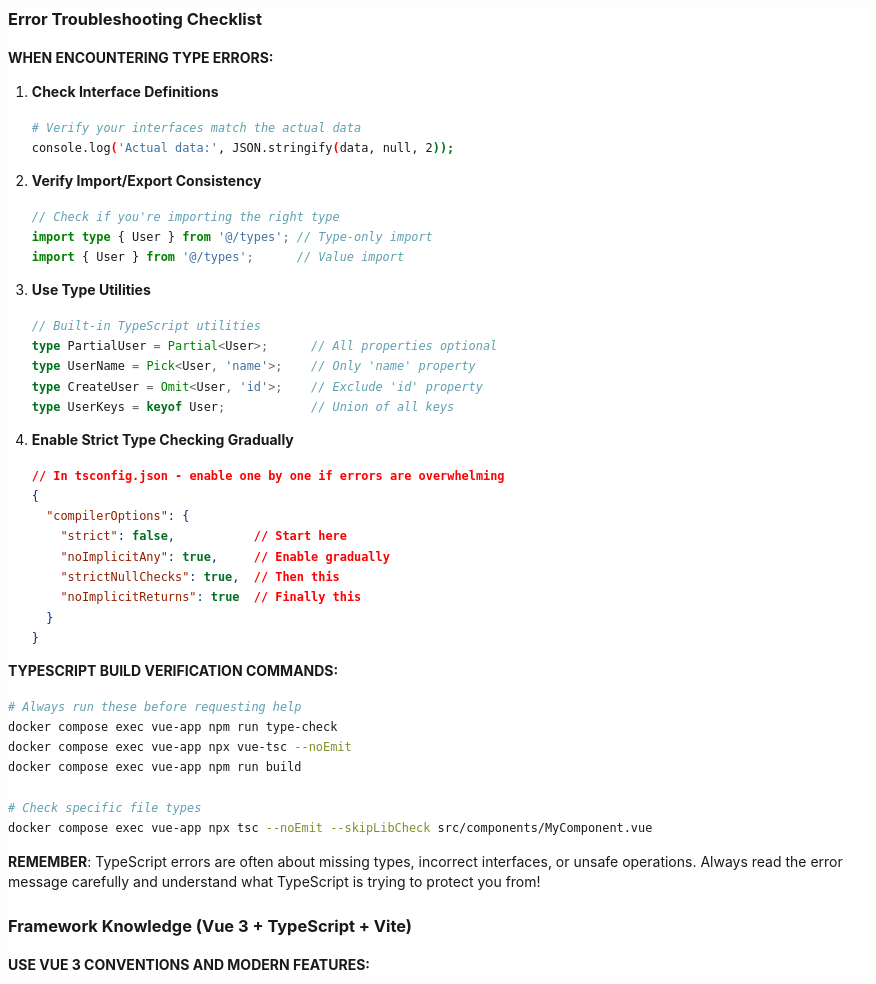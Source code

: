 ### Error Troubleshooting Checklist

**WHEN ENCOUNTERING TYPE ERRORS:**

1. **Check Interface Definitions**
   ```bash
   # Verify your interfaces match the actual data
   console.log('Actual data:', JSON.stringify(data, null, 2));
   ```

2. **Verify Import/Export Consistency**
   ```typescript
   // Check if you're importing the right type
   import type { User } from '@/types'; // Type-only import
   import { User } from '@/types';      // Value import
   ```

3. **Use Type Utilities**
   ```typescript
   // Built-in TypeScript utilities
   type PartialUser = Partial<User>;      // All properties optional
   type UserName = Pick<User, 'name'>;    // Only 'name' property
   type CreateUser = Omit<User, 'id'>;    // Exclude 'id' property
   type UserKeys = keyof User;            // Union of all keys
   ```

4. **Enable Strict Type Checking Gradually**
   ```json
   // In tsconfig.json - enable one by one if errors are overwhelming
   {
     "compilerOptions": {
       "strict": false,           // Start here
       "noImplicitAny": true,     // Enable gradually
       "strictNullChecks": true,  // Then this
       "noImplicitReturns": true  // Finally this
     }
   }
   ```

**TYPESCRIPT BUILD VERIFICATION COMMANDS:**

```bash
# Always run these before requesting help
docker compose exec vue-app npm run type-check
docker compose exec vue-app npx vue-tsc --noEmit
docker compose exec vue-app npm run build

# Check specific file types
docker compose exec vue-app npx tsc --noEmit --skipLibCheck src/components/MyComponent.vue
```

**REMEMBER**: TypeScript errors are often about missing types, incorrect interfaces, or unsafe operations. Always read the error message carefully and understand what TypeScript is trying to protect you from!

### Framework Knowledge (Vue 3 + TypeScript + Vite)
**USE VUE 3 CONVENTIONS AND MODERN FEATURES:**
